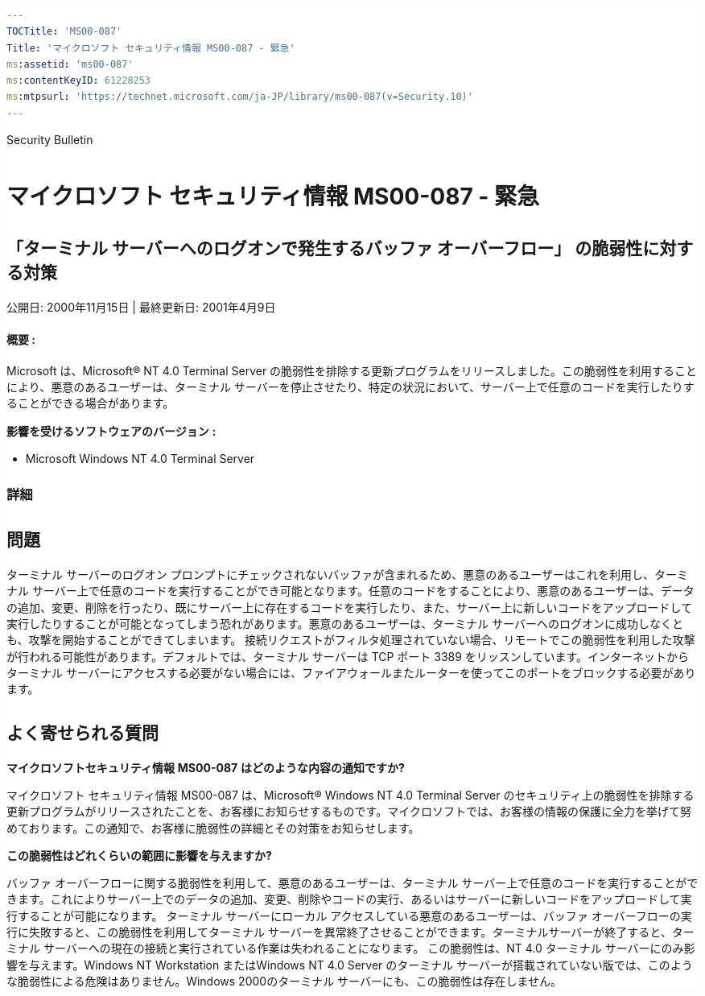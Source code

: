 ```yaml
---
TOCTitle: 'MS00-087'
Title: 'マイクロソフト セキュリティ情報 MS00-087 - 緊急'
ms:assetid: 'ms00-087'
ms:contentKeyID: 61228253
ms:mtpsurl: 'https://technet.microsoft.com/ja-JP/library/ms00-087(v=Security.10)'
---
```


Security Bulletin

マイクロソフト セキュリティ情報 MS00-087 - 緊急
===============================================

「ターミナル サーバーへのログオンで発生するバッファ オーバーフロー」 の脆弱性に対する対策
-----------------------------------------------------------------------------------------

公開日: 2000年11月15日 | 最終更新日: 2001年4月9日

#### 概要 :

Microsoft は、Microsoft® NT 4.0 Terminal Server の脆弱性を排除する更新プログラムをリリースしました。この脆弱性を利用することにより、悪意のあるユーザーは、ターミナル サーバーを停止させたり、特定の状況において、サーバー上で任意のコードを実行したりすることができる場合があります。

**影響を受けるソフトウェアのバージョン** **:**

-   Microsoft Windows NT 4.0 Terminal Server

### 詳細

問題
----

<span></span>
ターミナル サーバーのログオン プロンプトにチェックされないバッファが含まれるため、悪意のあるユーザーはこれを利用し、ターミナル サーバー上で任意のコードを実行することができ可能となります。任意のコードをすることにより、悪意のあるユーザーは、データの追加、変更、削除を行ったり、既にサーバー上に存在するコードを実行したり、また、サーバー上に新しいコードをアップロードして実行したりすることが可能となってしまう恐れがあります。悪意のあるユーザーは、ターミナル サーバーへのログオンに成功しなくとも、攻撃を開始することができてしまいます。
接続リクエストがフィルタ処理されていない場合、リモートでこの脆弱性を利用した攻撃が行われる可能性があります。デフォルトでは、ターミナル サーバーは TCP ポート 3389 をリッスンしています。インターネットからターミナル サーバーにアクセスする必要がない場合には、ファイアウォールまたルーターを使ってこのポートをブロックする必要があります。

よく寄せられる質問
------------------

<span></span>
**マイクロソフトセキュリティ情報** **MS00-087** **はどのような内容の通知ですか?**

マイクロソフト セキュリティ情報 MS00-087 は、Microsoft® Windows NT 4.0 Terminal Server のセキュリティ上の脆弱性を排除する更新プログラムがリリースされたことを、お客様にお知らせするものです。マイクロソフトでは、お客様の情報の保護に全力を挙げて努めております。この通知で、お客様に脆弱性の詳細とその対策をお知らせします。

**この脆弱性はどれくらいの範囲に影響を与えますか?**

バッファ オーバーフローに関する脆弱性を利用して、悪意のあるユーザーは、ターミナル サーバー上で任意のコードを実行することができます。これによりサーバー上でのデータの追加、変更、削除やコードの実行、あるいはサーバーに新しいコードをアップロードして実行することが可能になります。
ターミナル サーバーにローカル アクセスしている悪意のあるユーザーは、バッファ オーバーフローの実行に失敗すると、この脆弱性を利用してターミナル サーバーを異常終了させることができます。ターミナルサーバーが終了すると、ターミナル サーバーへの現在の接続と実行されている作業は失われることになります。
この脆弱性は、NT 4.0 ターミナル サーバーにのみ影響を与えます。Windows NT Workstation またはWindows NT 4.0 Server のターミナル サーバーが搭載されていない版では、このような脆弱性による危険はありません。Windows 2000のターミナル サーバーにも、この脆弱性は存在しません。
